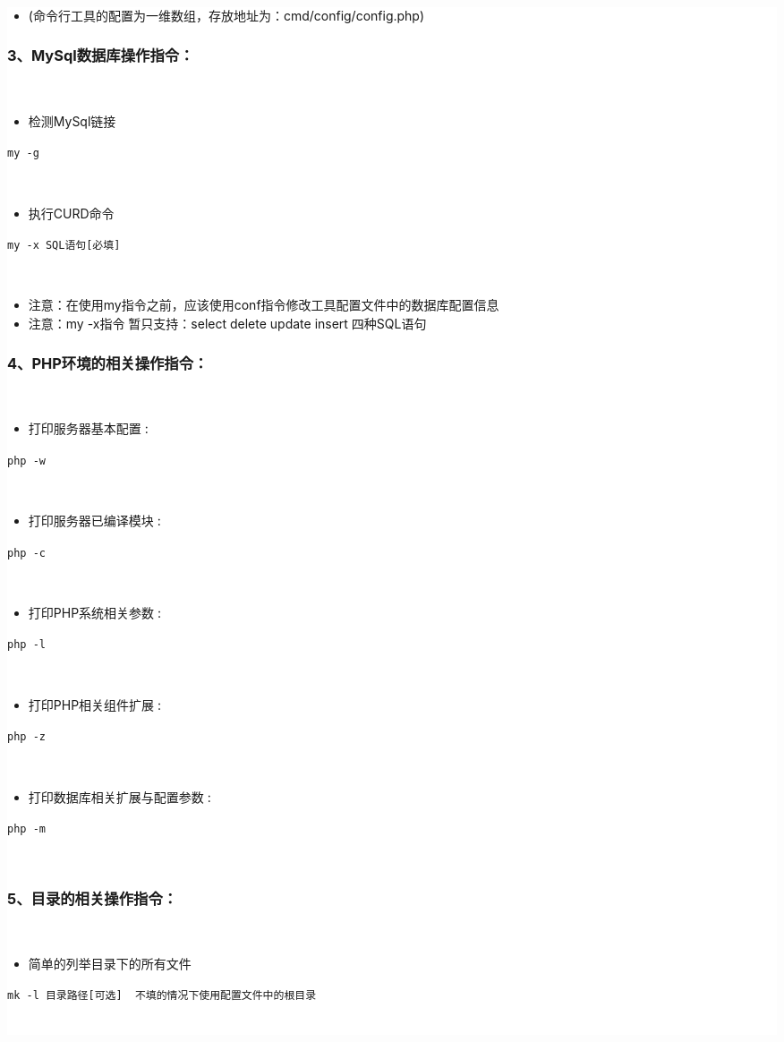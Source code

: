 + (命令行工具的配置为一维数组，存放地址为：cmd/config/config.php)<br/>
### 3、MySql数据库操作指令：
<br/>

+ 检测MySql链接 
``` 
my -g
```
<br/>

+ 执行CURD命令  
``` 
my -x SQL语句[必填]
```
<br/>

+ 注意：在使用my指令之前，应该使用conf指令修改工具配置文件中的数据库配置信息<br/>
+ 注意：my -x指令 暂只支持：select delete update insert 四种SQL语句<br/>
### 4、PHP环境的相关操作指令：
<br/>

+ 打印服务器基本配置 : 
``` 
php -w
```
<br/>

+ 打印服务器已编译模块 : 
``` 
php -c
```
<br/>

+ 打印PHP系统相关参数 : 
``` 
php -l
```
<br/>

+ 打印PHP相关组件扩展 : 
``` 
php -z
```
<br/>

+ 打印数据库相关扩展与配置参数 : 
``` 
php -m
```
<br/>

### 5、目录的相关操作指令：
<br/>

+ 简单的列举目录下的所有文件 
``` 
mk -l 目录路径[可选]  不填的情况下使用配置文件中的根目录
```
<br/>

